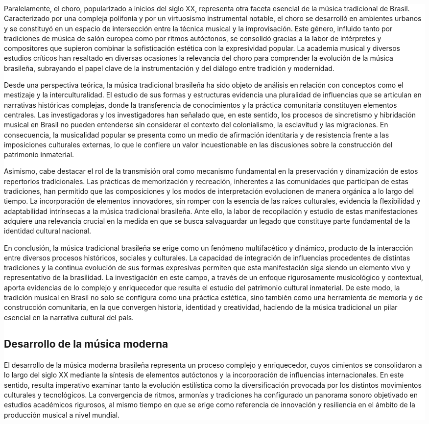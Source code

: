 Paralelamente, el choro, popularizado a inicios del siglo XX, representa otra faceta esencial de la
música tradicional de Brasil. Caracterizado por una compleja polifonía y por un virtuosismo
instrumental notable, el choro se desarrolló en ambientes urbanos y se constituyó en un espacio de
intersección entre la técnica musical y la improvisación. Este género, influido tanto por
tradiciones de música de salón europea como por ritmos autóctonos, se consolidó gracias a la labor
de intérpretes y compositores que supieron combinar la sofisticación estética con la expresividad
popular. La academia musical y diversos estudios críticos han resaltado en diversas ocasiones la
relevancia del choro para comprender la evolución de la música brasileña, subrayando el papel clave
de la instrumentación y del diálogo entre tradición y modernidad.

Desde una perspectiva teórica, la música tradicional brasileña ha sido objeto de análisis en
relación con conceptos como el mestizaje y la interculturalidad. El estudio de sus formas y
estructuras evidencia una pluralidad de influencias que se articulan en narrativas históricas
complejas, donde la transferencia de conocimientos y la práctica comunitaria constituyen elementos
centrales. Las investigadoras y los investigadores han señalado que, en este sentido, los procesos
de sincretismo y hibridación musical en Brasil no pueden entenderse sin considerar el contexto del
colonialismo, la esclavitud y las migraciones. En consecuencia, la musicalidad popular se presenta
como un medio de afirmación identitaria y de resistencia frente a las imposiciones culturales
externas, lo que le confiere un valor incuestionable en las discusiones sobre la construcción del
patrimonio inmaterial.

Asimismo, cabe destacar el rol de la transmisión oral como mecanismo fundamental en la preservación
y dinamización de estos repertorios tradicionales. Las prácticas de memorización y recreación,
inherentes a las comunidades que participan de estas tradiciones, han permitido que las
composiciones y los modos de interpretación evolucionen de manera orgánica a lo largo del tiempo. La
incorporación de elementos innovadores, sin romper con la esencia de las raíces culturales,
evidencia la flexibilidad y adaptabilidad intrínsecas a la música tradicional brasileña. Ante ello,
la labor de recopilación y estudio de estas manifestaciones adquiere una relevancia crucial en la
medida en que se busca salvaguardar un legado que constituye parte fundamental de la identidad
cultural nacional.

En conclusión, la música tradicional brasileña se erige como un fenómeno multifacético y dinámico,
producto de la interacción entre diversos procesos históricos, sociales y culturales. La capacidad
de integración de influencias procedentes de distintas tradiciones y la continua evolución de sus
formas expresivas permiten que esta manifestación siga siendo un elemento vivo y representativo de
la brasilidad. La investigación en este campo, a través de un enfoque rigurosamente musicológico y
contextual, aporta evidencias de lo complejo y enriquecedor que resulta el estudio del patrimonio
cultural inmaterial. De este modo, la tradición musical en Brasil no solo se configura como una
práctica estética, sino también como una herramienta de memoria y de construcción comunitaria, en la
que convergen historia, identidad y creatividad, haciendo de la música tradicional un pilar esencial
en la narrativa cultural del país.

## Desarrollo de la música moderna

El desarrollo de la música moderna brasileña representa un proceso complejo y enriquecedor, cuyos
cimientos se consolidaron a lo largo del siglo XX mediante la síntesis de elementos autóctonos y la
incorporación de influencias internacionales. En este sentido, resulta imperativo examinar tanto la
evolución estilística como la diversificación provocada por los distintos movimientos culturales y
tecnológicos. La convergencia de ritmos, armonías y tradiciones ha configurado un panorama sonoro
objetivado en estudios académicos rigurosos, al mismo tiempo en que se erige como referencia de
innovación y resiliencia en el ámbito de la producción musical a nivel mundial.
